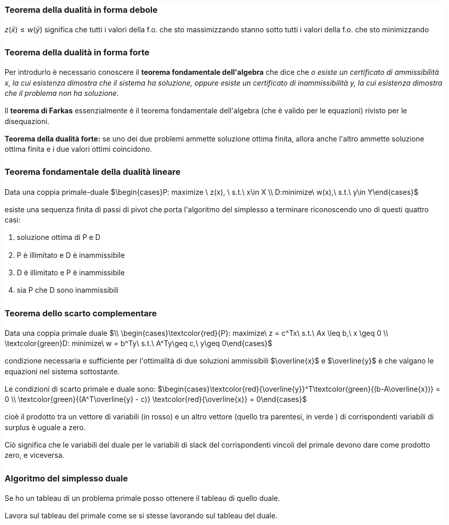 ### Teorema della dualità in forma debole

$z(\bar{x}) \leq w(\bar{y})$ significa che tutti i valori della f.o. che sto massimizzando stanno sotto tutti i valori della f.o. che sto minimizzando

### Teorema della dualità in forma forte

Per introdurlo è necessario conoscere il **teorema fondamentale dell'algebra** che dice che *o esiste un certificato di ammissibilità x, la cui esistenza dimostra che il sistema ha soluzione, oppure esiste un certificato di inammissibilità y, la cui esistenza dimostra che il problema non ha soluzione*.

Il **teorema di Farkas** essenzialmente è il teorema fondamentale dell'algebra (che è valido per le equazioni) rivisto per le disequazioni.

**Teorema della dualità forte:** se uno dei due problemi ammette soluzione ottima finita, allora anche l'altro ammette soluzione ottima finita e i due valori ottimi coincidono.

### Teorema fondamentale della dualità lineare

Data una coppia primale-duale $\begin{cases}P: maximize \ z(x), \ s.t.\ x\in X \\ D:minimize\ w(x),\ s.t.\ y\in Y\end{cases}$

esiste una sequenza finita di passi di pivot che porta l'algoritmo del simplesso a terminare riconoscendo uno di questi quattro casi:

1. soluzione ottima di P e D

2. P è illimitato e D è inammissibile

3. D è illimitato e P è inammissibile

4. sia P che D sono inammissibili

### Teorema dello scarto complementare

Data una coppia primale duale $\\ \begin{cases}\textcolor{red}{P}: maximize\ z = c^Tx\ s.t.\ Ax \leq b,\ x \geq 0 \\ \textcolor{green}D: minimize\ w = b^Ty\ s.t.\ A^Ty\geq c,\ y\geq 0\end{cases}$

condizione necessaria e sufficiente per l'ottimalità di due soluzioni ammissibili $\overline{x}$ e $\overline{y}$ è che valgano le equazioni nel sistema sottostante.

Le condizioni di scarto primale e duale sono: $\begin{cases}\textcolor{red}{\overline{y}}^T\textcolor{green}{(b-A\overline{x})} = 0 \\ \textcolor{green}{(A^T\overline{y} - c)} \textcolor{red}{\overline{x}} = 0\end{cases}$

cioè il prodotto tra un vettore di variabili (in rosso) e un altro vettore (quello tra parentesi, in verde ) di corrispondenti variabili di surplus è uguale a zero.    

Ciò significa che le variabili del duale per le variabili di slack del corrispondenti vincoli del primale devono dare come prodotto zero,  e viceversa.    

### Algoritmo del simplesso duale

Se ho un tableau di un  problema primale posso ottenere il tableau di quello duale.

Lavora sul tableau del primale come se si stesse lavorando sul tableau del duale. 
